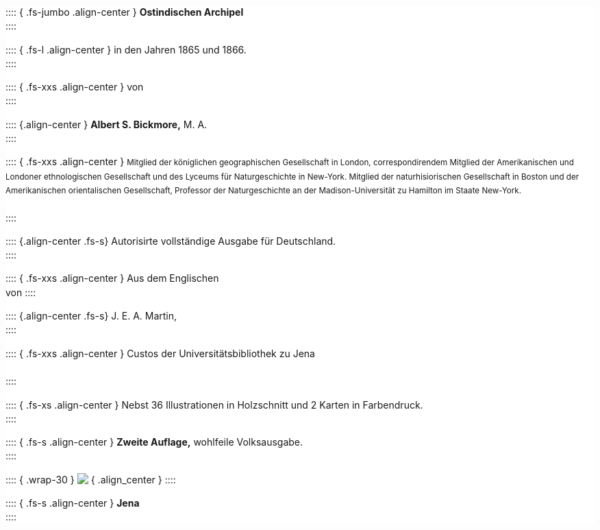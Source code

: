 :::: { .fs-jumbo .align-center }
**Ostindischen Archipel**<br />
::::

:::: { .fs-l .align-center }
in den Jahren 1865 und 1866.<br />
::::

:::: { .fs-xxs .align-center }
von<br />
::::

:::: {.align-center }
**Albert S. Bickmore,** M. A.<br />
::::

:::: { .fs-xxs .align-center }
<small>Mitglied der königlichen geographischen Gesellschaft in London,
correspondirendem Mitglied der Amerikanischen und Londoner ethnologischen
Gesellschaft und des Lyceums für Naturgeschichte in New-York. Mitglied der
naturhisiorischen Gesellschaft in Boston und der Amerikanischen orientalischen
Gesellschaft, Professor der Naturgeschichte an der Madison-Universität zu
Hamilton im Staate New-York.</small><br /><br />
::::

:::: {.align-center .fs-s}
Autorisirte vollständige Ausgabe für Deutschland.
<br />
::::

:::: { .fs-xxs .align-center }
Aus dem Englischen<br />
von
::::

:::: {.align-center .fs-s}
J. E. A. Martin,<br />
::::

:::: { .fs-xxs .align-center }
Custos der Universitätsbibliothek zu Jena<br /><br />
::::

:::: { .fs-xs .align-center }
Nebst 36 Illustrationen in Holzschnitt und 2 Karten in Farbendruck.<br />
::::

:::: { .fs-s .align-center }
**Zweite Auflage,** wohlfeile  Volksausgabe.<br />
::::

:::: { .wrap-30 }
![&nbsp;](Reisen_im_Ostindischen_Archipel_000.jpg ""){ .align_center }
::::

:::: { .fs-s .align-center }
**Jena**<br />
::::

